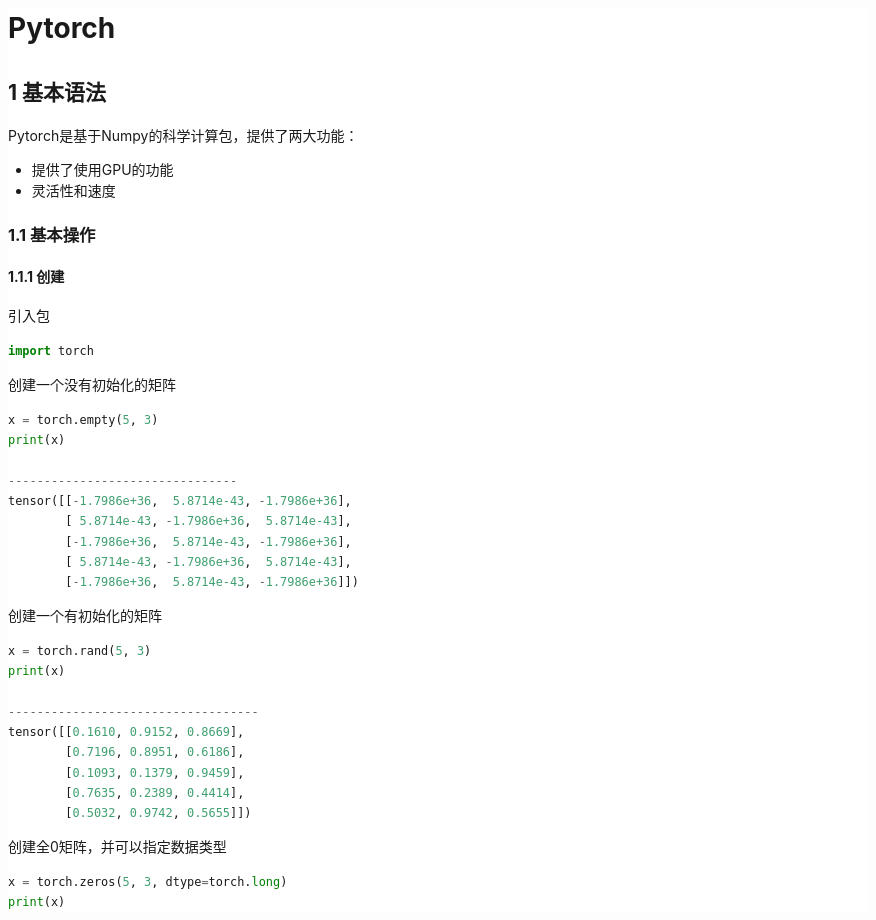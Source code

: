 # Pytorch



## 1 基本语法

Pytorch是基于Numpy的科学计算包，提供了两大功能：

- 提供了使用GPU的功能
- 灵活性和速度

### 1.1 基本操作

#### 1.1.1 创建

引入包

```python
import torch
```

创建一个没有初始化的矩阵

```python
x = torch.empty(5, 3)
print(x)

--------------------------------
tensor([[-1.7986e+36,  5.8714e-43, -1.7986e+36],
        [ 5.8714e-43, -1.7986e+36,  5.8714e-43],
        [-1.7986e+36,  5.8714e-43, -1.7986e+36],
        [ 5.8714e-43, -1.7986e+36,  5.8714e-43],
        [-1.7986e+36,  5.8714e-43, -1.7986e+36]])
```

创建一个有初始化的矩阵

```python
x = torch.rand(5, 3)
print(x)

-----------------------------------
tensor([[0.1610, 0.9152, 0.8669],
        [0.7196, 0.8951, 0.6186],
        [0.1093, 0.1379, 0.9459],
        [0.7635, 0.2389, 0.4414],
        [0.5032, 0.9742, 0.5655]])
```

创建全0矩阵，并可以指定数据类型

```python
x = torch.zeros(5, 3, dtype=torch.long)
print(x)
```
